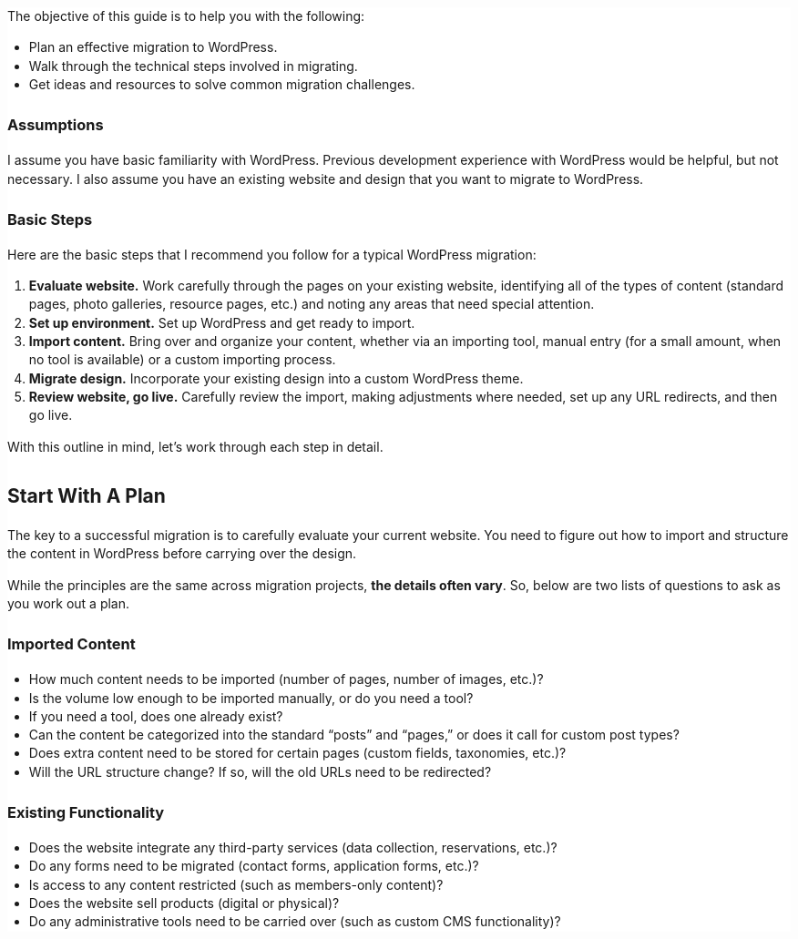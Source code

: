 The objective of this guide is to help you with the following:

*   Plan an effective migration to WordPress.
*   Walk through the technical steps involved in migrating.
*   Get ideas and resources to solve common migration challenges.</p>

### Assumptions

I assume you have basic familiarity with WordPress. Previous development experience with WordPress would be helpful, but not necessary. I also assume you have an existing website and design that you want to migrate to WordPress.</p>

### Basic Steps

Here are the basic steps that I recommend you follow for a typical WordPress migration:

1.  **Evaluate website.** Work carefully through the pages on your existing website, identifying all of the types of content (standard pages, photo galleries, resource pages, etc.) and noting any areas that need special attention.
2.  **Set up environment.** Set up WordPress and get ready to import.
3.  **Import content.** Bring over and organize your content, whether via an importing tool, manual entry (for a small amount, when no tool is available) or a custom importing process.
4.  **Migrate design.** Incorporate your existing design into a custom WordPress theme.
5.  **Review website, go live.** Carefully review the import, making adjustments where needed, set up any URL redirects, and then go live.

With this outline in mind, let’s work through each step in detail.</p>

## Start With A Plan

The key to a successful migration is to carefully evaluate your current website. You need to figure out how to import and structure the content in WordPress before carrying over the design.

While the principles are the same across migration projects, <strong>the details often vary</strong>. So, below are two lists of questions to ask as you work out a plan.</p>

### Imported Content

*   How much content needs to be imported (number of pages, number of images, etc.)?
*   Is the volume low enough to be imported manually, or do you need a tool?
*   If you need a tool, does one already exist?
*   Can the content be categorized into the standard “posts” and “pages,” or does it call for custom post types?
*   Does extra content need to be stored for certain pages (custom fields, taxonomies, etc.)?
*   Will the URL structure change? If so, will the old URLs need to be redirected?

### Existing Functionality

*   Does the website integrate any third-party services (data collection, reservations, etc.)?
*   Do any forms need to be migrated (contact forms, application forms, etc.)?
*   Is access to any content restricted (such as members-only content)?
*   Does the website sell products (digital or physical)?
*   Do any administrative tools need to be carried over (such as custom CMS functionality)?
